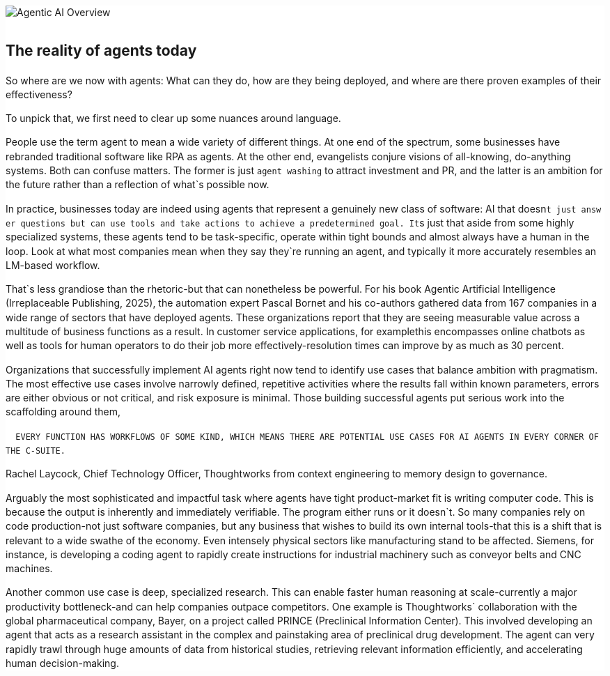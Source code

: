 ![Agentic AI Overview](images/page_004.png)

## The reality of agents today



So where are we now with agents: What can they do, how are they being deployed, and where are there proven examples of their effectiveness?

To unpick that, we first need to clear up some nuances around language.

People use the term agent to mean a wide variety of different things. At one end of the spectrum, some businesses have rebranded traditional software like RPA as agents. At the other end, evangelists conjure visions of all-knowing, do-anything systems. Both can confuse matters. The former is just `agent washing` to attract investment and PR, and the latter is an ambition for the future rather than a reflection of what`s possible now.

In practice, businesses today are indeed using agents that represent a genuinely new class of software: AI that doesn`t just answer questions but can use tools and take actions to achieve a predetermined goal. It`s just that aside from some highly specialized systems, these agents tend to be task-specific, operate within tight bounds and almost always have a human in the loop. Look at what most companies mean when they say they`re running an agent, and typically it more accurately resembles an LM-based workflow.

That`s less grandiose than the rhetoric-but that can nonetheless be powerful. For his book Agentic Artificial Intelligence (Irreplaceable Publishing, 2025), the automation expert Pascal Bornet and his co-authors gathered data from 167 companies in a wide range of sectors that have deployed agents. These organizations report that they are seeing measurable value across a multitude of business functions as a result. In customer service applications, for examplethis encompasses online chatbots as well as tools for human operators to do their job more effectively-resolution times can improve by as much as 30 percent.

Organizations that successfully implement AI agents right now tend to identify use cases that balance ambition with pragmatism. The most effective use cases involve narrowly defined, repetitive activities where the results fall within known parameters, errors are either obvious or not critical, and risk exposure is minimal. Those building successful agents put serious work into the scaffolding around them,

`  EVERY FUNCTION HAS WORKFLOWS OF SOME KIND, WHICH MEANS THERE ARE POTENTIAL USE CASES FOR AI AGENTS IN EVERY CORNER OF THE C-SUITE.`

Rachel Laycock, Chief Technology Officer, Thoughtworks from context engineering to memory design to governance.

Arguably the most sophisticated and impactful task where agents have tight product-market fit is writing computer code. This is because the output is inherently and immediately verifiable. The program either runs or it doesn`t. So many companies rely on code production-not just software companies, but any business that wishes to build its own internal tools-that this is a shift that is relevant to a wide swathe of the economy. Even intensely physical sectors like manufacturing stand to be affected. Siemens, for instance, is developing a coding agent to rapidly create instructions for industrial machinery such as conveyor belts and CNC machines.

Another common use case is deep, specialized research. This can enable faster human reasoning at scale-currently a major productivity bottleneck-and can help companies outpace competitors. One example is Thoughtworks` collaboration with the global pharmaceutical company, Bayer, on a project called PRINCE (Preclinical Information Center). This involved developing an agent that acts as a research assistant in the complex and painstaking area of preclinical drug development. The agent can very rapidly trawl through huge amounts of data from historical studies, retrieving relevant information efficiently, and accelerating human decision-making.
